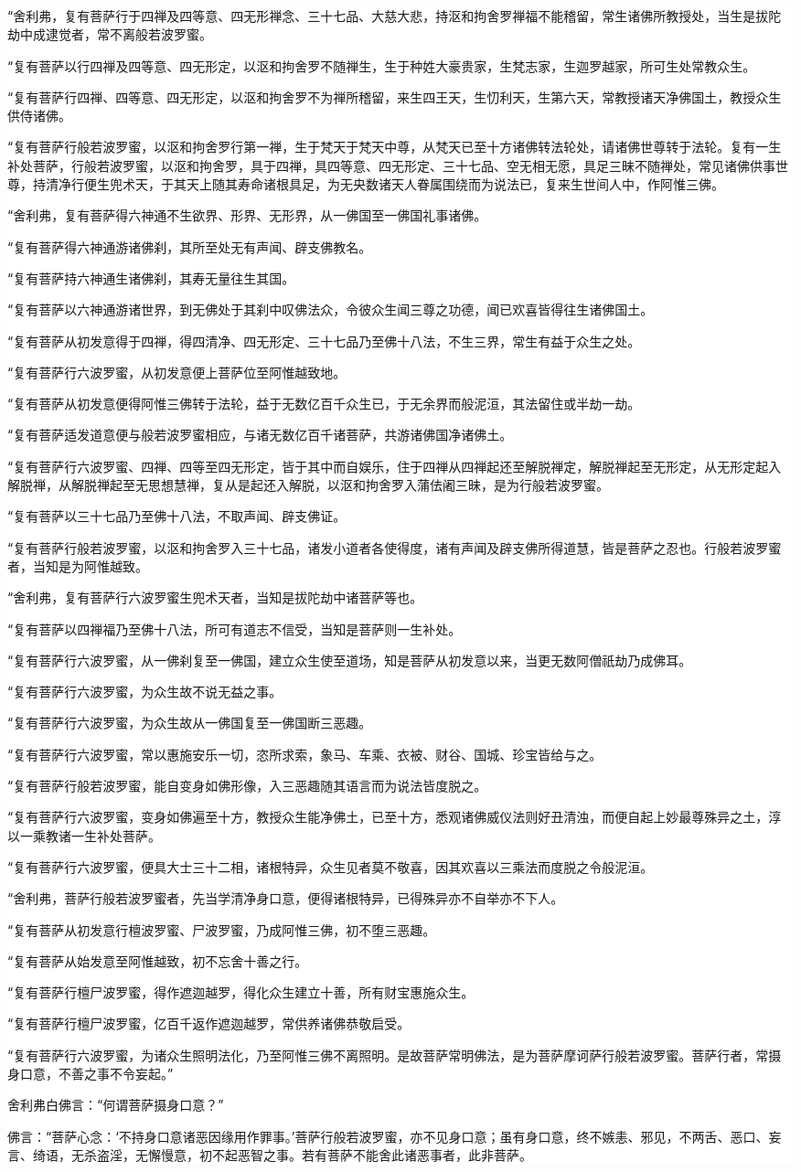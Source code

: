 “舍利弗，复有菩萨行于四禅及四等意、四无形禅念、三十七品、大慈大悲，持沤和拘舍罗禅福不能稽留，常生诸佛所教授处，当生是拔陀劫中成逮觉者，常不离般若波罗蜜。  

“复有菩萨以行四禅及四等意、四无形定，以沤和拘舍罗不随禅生，生于种姓大豪贵家，生梵志家，生迦罗越家，所可生处常教众生。  

“复有菩萨行四禅、四等意、四无形定，以沤和拘舍罗不为禅所稽留，来生四王天，生忉利天，生第六天，常教授诸天净佛国土，教授众生供侍诸佛。  

“复有菩萨行般若波罗蜜，以沤和拘舍罗行第一禅，生于梵天于梵天中尊，从梵天已至十方诸佛转法轮处，请诸佛世尊转于法轮。复有一生补处菩萨，行般若波罗蜜，以沤和拘舍罗，具于四禅，具四等意、四无形定、三十七品、空无相无愿，具足三昧不随禅处，常见诸佛供事世尊，持清净行便生兜术天，于其天上随其寿命诸根具足，为无央数诸天人眷属围绕而为说法已，复来生世间人中，作阿惟三佛。  

“舍利弗，复有菩萨得六神通不生欲界、形界、无形界，从一佛国至一佛国礼事诸佛。  

“复有菩萨得六神通游诸佛刹，其所至处无有声闻、辟支佛教名。  

“复有菩萨持六神通生诸佛刹，其寿无量往生其国。  

“复有菩萨以六神通游诸世界，到无佛处于其刹中叹佛法众，令彼众生闻三尊之功德，闻已欢喜皆得往生诸佛国土。  

“复有菩萨从初发意得于四禅，得四清净、四无形定、三十七品乃至佛十八法，不生三界，常生有益于众生之处。  

“复有菩萨行六波罗蜜，从初发意便上菩萨位至阿惟越致地。  

“复有菩萨从初发意便得阿惟三佛转于法轮，益于无数亿百千众生已，于无余界而般泥洹，其法留住或半劫一劫。  

“复有菩萨适发道意便与般若波罗蜜相应，与诸无数亿百千诸菩萨，共游诸佛国净诸佛土。  

“复有菩萨行六波罗蜜、四禅、四等至四无形定，皆于其中而自娱乐，住于四禅从四禅起还至解脱禅定，解脱禅起至无形定，从无形定起入解脱禅，从解脱禅起至无思想慧禅，复从是起还入解脱，以沤和拘舍罗入蒲佉阇三昧，是为行般若波罗蜜。  

“复有菩萨以三十七品乃至佛十八法，不取声闻、辟支佛证。  

“复有菩萨行般若波罗蜜，以沤和拘舍罗入三十七品，诸发小道者各使得度，诸有声闻及辟支佛所得道慧，皆是菩萨之忍也。行般若波罗蜜者，当知是为阿惟越致。  

“舍利弗，复有菩萨行六波罗蜜生兜术天者，当知是拔陀劫中诸菩萨等也。  

“复有菩萨以四禅福乃至佛十八法，所可有道志不信受，当知是菩萨则一生补处。  

“复有菩萨行六波罗蜜，从一佛刹复至一佛国，建立众生使至道场，知是菩萨从初发意以来，当更无数阿僧祇劫乃成佛耳。  

“复有菩萨行六波罗蜜，为众生故不说无益之事。  

“复有菩萨行六波罗蜜，为众生故从一佛国复至一佛国断三恶趣。  

“复有菩萨行六波罗蜜，常以惠施安乐一切，恣所求索，象马、车乘、衣被、财谷、国城、珍宝皆给与之。  

“复有菩萨行般若波罗蜜，能自变身如佛形像，入三恶趣随其语言而为说法皆度脱之。  

“复有菩萨行六波罗蜜，变身如佛遍至十方，教授众生能净佛土，已至十方，悉观诸佛威仪法则好丑清浊，而便自起上妙最尊殊异之土，淳以一乘教诸一生补处菩萨。  

“复有菩萨行六波罗蜜，便具大士三十二相，诸根特异，众生见者莫不敬喜，因其欢喜以三乘法而度脱之令般泥洹。  

“舍利弗，菩萨行般若波罗蜜者，先当学清净身口意，便得诸根特异，已得殊异亦不自举亦不下人。  

“复有菩萨从初发意行檀波罗蜜、尸波罗蜜，乃成阿惟三佛，初不堕三恶趣。  

“复有菩萨从始发意至阿惟越致，初不忘舍十善之行。  

“复有菩萨行檀尸波罗蜜，得作遮迦越罗，得化众生建立十善，所有财宝惠施众生。  

“复有菩萨行檀尸波罗蜜，亿百千返作遮迦越罗，常供养诸佛恭敬启受。  

“复有菩萨行六波罗蜜，为诸众生照明法化，乃至阿惟三佛不离照明。是故菩萨常明佛法，是为菩萨摩诃萨行般若波罗蜜。菩萨行者，常摄身口意，不善之事不令妄起。”  

舍利弗白佛言：“何谓菩萨摄身口意？”  

佛言：“菩萨心念：‘不持身口意诸恶因缘用作罪事。’菩萨行般若波罗蜜，亦不见身口意；虽有身口意，终不嫉恚、邪见，不两舌、恶口、妄言、绮语，无杀盗淫，无懈慢意，初不起恶智之事。若有菩萨不能舍此诸恶事者，此非菩萨。  
